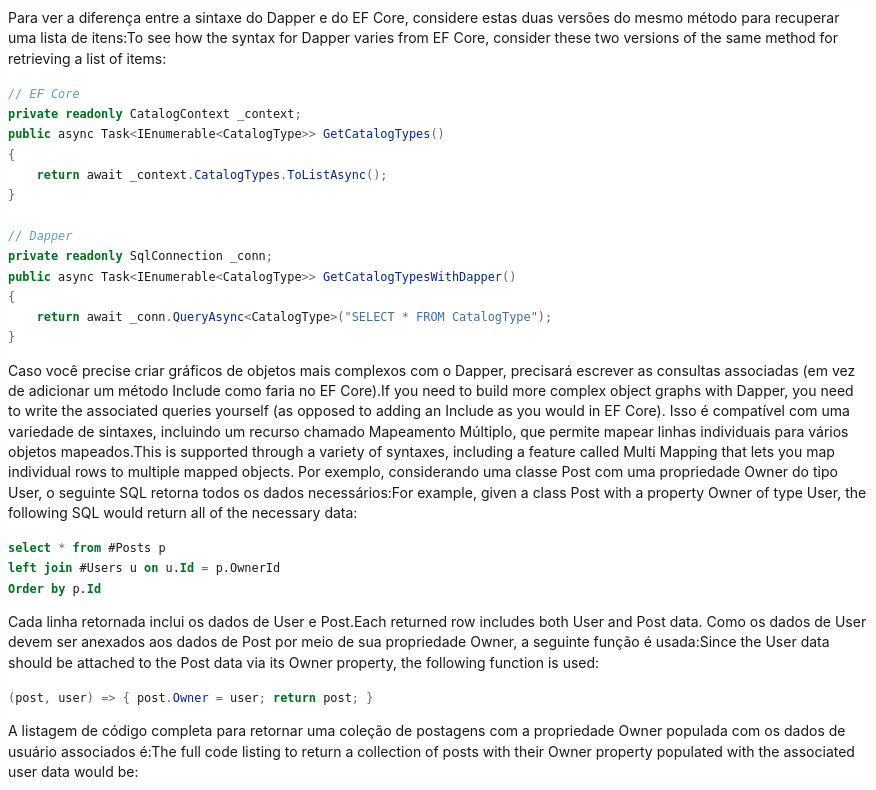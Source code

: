 
<span data-ttu-id="e087d-228">Para ver a diferença entre a sintaxe do Dapper e do EF Core, considere estas duas versões do mesmo método para recuperar uma lista de itens:</span><span class="sxs-lookup"><span data-stu-id="e087d-228">To see how the syntax for Dapper varies from EF Core, consider these two versions of the same method for retrieving a list of items:</span></span>

```csharp
// EF Core
private readonly CatalogContext _context;
public async Task<IEnumerable<CatalogType>> GetCatalogTypes()
{
    return await _context.CatalogTypes.ToListAsync();
}

// Dapper
private readonly SqlConnection _conn;
public async Task<IEnumerable<CatalogType>> GetCatalogTypesWithDapper()
{
    return await _conn.QueryAsync<CatalogType>("SELECT * FROM CatalogType");
}
```

<span data-ttu-id="e087d-229">Caso você precise criar gráficos de objetos mais complexos com o Dapper, precisará escrever as consultas associadas (em vez de adicionar um método Include como faria no EF Core).</span><span class="sxs-lookup"><span data-stu-id="e087d-229">If you need to build more complex object graphs with Dapper, you need to write the associated queries yourself (as opposed to adding an Include as you would in EF Core).</span></span> <span data-ttu-id="e087d-230">Isso é compatível com uma variedade de sintaxes, incluindo um recurso chamado Mapeamento Múltiplo, que permite mapear linhas individuais para vários objetos mapeados.</span><span class="sxs-lookup"><span data-stu-id="e087d-230">This is supported through a variety of syntaxes, including a feature called Multi Mapping that lets you map individual rows to multiple mapped objects.</span></span> <span data-ttu-id="e087d-231">Por exemplo, considerando uma classe Post com uma propriedade Owner do tipo User, o seguinte SQL retorna todos os dados necessários:</span><span class="sxs-lookup"><span data-stu-id="e087d-231">For example, given a class Post with a property Owner of type User, the following SQL would return all of the necessary data:</span></span>

```sql
select * from #Posts p
left join #Users u on u.Id = p.OwnerId
Order by p.Id
```

<span data-ttu-id="e087d-232">Cada linha retornada inclui os dados de User e Post.</span><span class="sxs-lookup"><span data-stu-id="e087d-232">Each returned row includes both User and Post data.</span></span> <span data-ttu-id="e087d-233">Como os dados de User devem ser anexados aos dados de Post por meio de sua propriedade Owner, a seguinte função é usada:</span><span class="sxs-lookup"><span data-stu-id="e087d-233">Since the User data should be attached to the Post data via its Owner property, the following function is used:</span></span>

```csharp
(post, user) => { post.Owner = user; return post; }
```

<span data-ttu-id="e087d-234">A listagem de código completa para retornar uma coleção de postagens com a propriedade Owner populada com os dados de usuário associados é:</span><span class="sxs-lookup"><span data-stu-id="e087d-234">The full code listing to return a collection of posts with their Owner property populated with the associated user data would be:</span></span>
